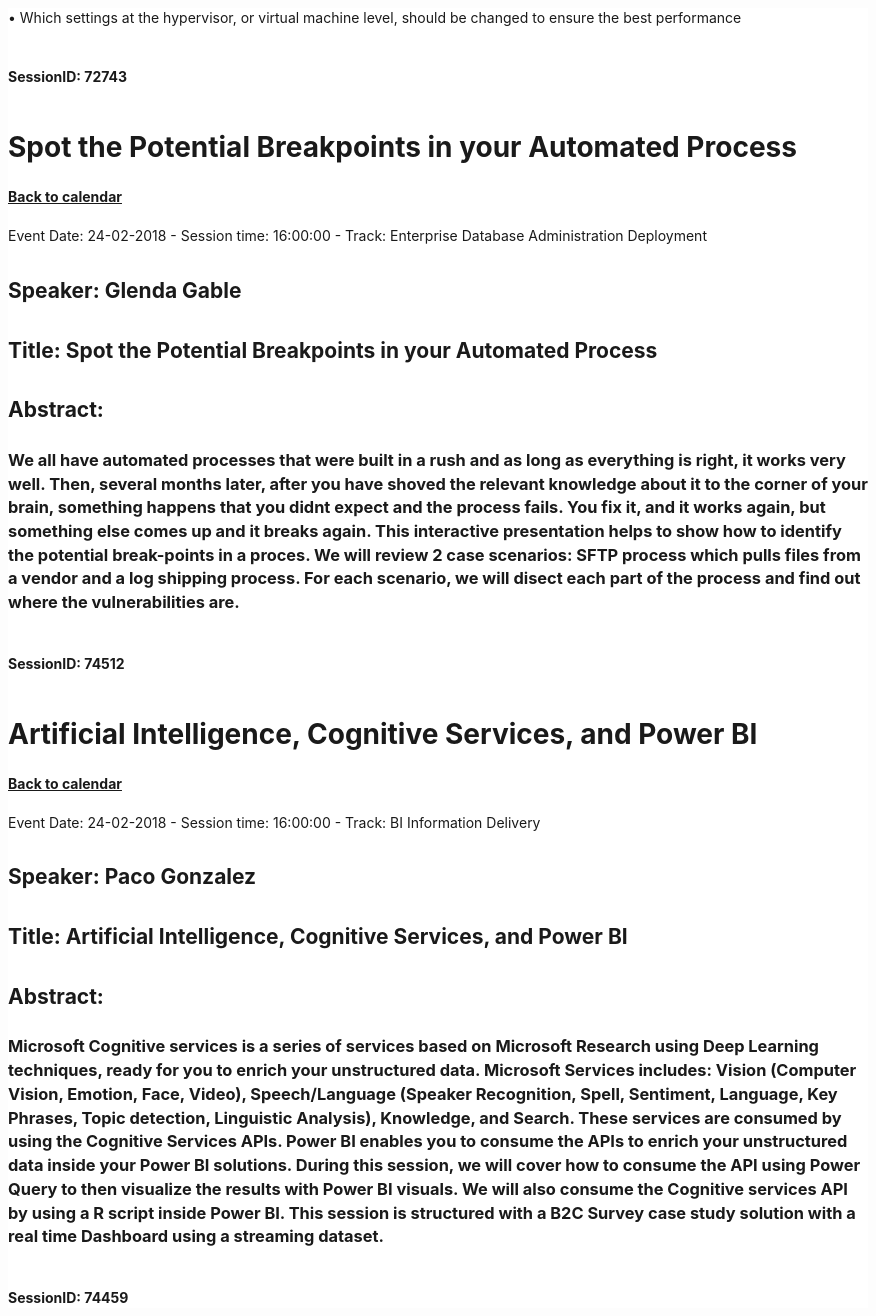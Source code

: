 •	Which settings at the hypervisor, or virtual machine level, should be changed to ensure the best performance
#  
#### SessionID: 72743
# Spot the Potential Breakpoints in your Automated Process
#### [Back to calendar](#SQLSaturday-#699---Tampa-2018)
Event Date: 24-02-2018 - Session time: 16:00:00 - Track: Enterprise Database Administration  Deployment
## Speaker: Glenda Gable
## Title: Spot the Potential Breakpoints in your Automated Process
## Abstract:
### We all have automated processes that were built in a rush and as long as everything is right, it works very well.  Then, several months later, after you have shoved the relevant knowledge about it to the corner of your brain, something happens that you didnt expect and the process fails.  You fix it, and it works again, but something else comes up and it breaks again.  This interactive presentation helps to show how to identify the potential break-points in a proces.  We will review 2 case scenarios: SFTP process which pulls files from a vendor and a log shipping process.  For each scenario, we will disect each part of the process and find out where the vulnerabilities are.
#  
#### SessionID: 74512
# Artificial Intelligence, Cognitive Services, and Power BI
#### [Back to calendar](#SQLSaturday-#699---Tampa-2018)
Event Date: 24-02-2018 - Session time: 16:00:00 - Track: BI Information Delivery
## Speaker: Paco Gonzalez
## Title: Artificial Intelligence, Cognitive Services, and Power BI
## Abstract:
### Microsoft Cognitive services is a series of services based on Microsoft Research using Deep Learning techniques, ready for you to enrich your unstructured data. Microsoft Services includes: Vision (Computer Vision, Emotion, Face, Video), Speech/Language (Speaker Recognition, Spell, Sentiment, Language, Key Phrases, Topic detection, Linguistic Analysis), Knowledge, and Search. These services are consumed by using the Cognitive Services APIs. Power BI enables you to consume the APIs to enrich your unstructured data inside your Power BI solutions. During this session, we will cover how to consume the API using Power Query to then visualize the results with Power BI visuals. We will also consume the Cognitive services API by using a R script inside Power BI. This session is structured with a B2C Survey case study solution with a real time Dashboard using a streaming dataset.
#  
#### SessionID: 74459